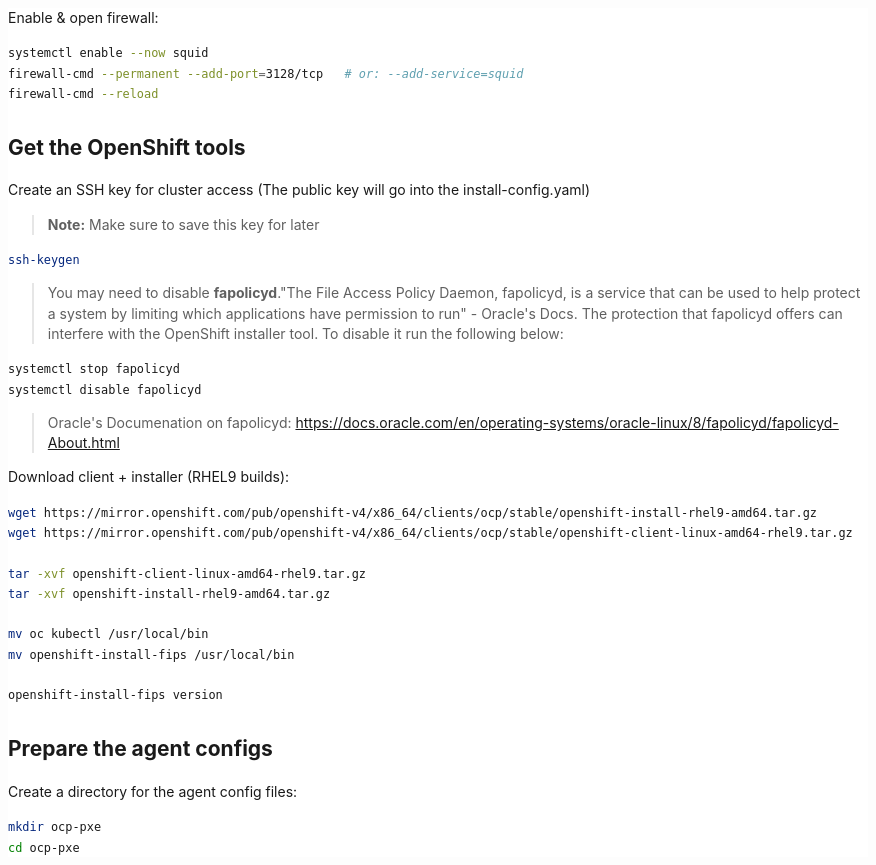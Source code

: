 Enable & open firewall:

```bash
systemctl enable --now squid
firewall-cmd --permanent --add-port=3128/tcp   # or: --add-service=squid
firewall-cmd --reload
```

## Get the OpenShift tools

Create an SSH key for cluster access (The public key will go into the install-config.yaml)

> **Note:** Make sure to save this key for later

```bash
ssh-keygen
```

> You may need to disable **fapolicyd**."The File Access Policy Daemon, fapolicyd, is a service that can be used to help protect a system by limiting which applications have permission to run" - Oracle's Docs. The protection that fapolicyd offers can interfere with the OpenShift installer tool. To disable it run the following below:

```bash
systemctl stop fapolicyd
systemctl disable fapolicyd
```

> Oracle's Documenation on fapolicyd: https://docs.oracle.com/en/operating-systems/oracle-linux/8/fapolicyd/fapolicyd-About.html

Download client + installer (RHEL9 builds):

```bash
wget https://mirror.openshift.com/pub/openshift-v4/x86_64/clients/ocp/stable/openshift-install-rhel9-amd64.tar.gz
wget https://mirror.openshift.com/pub/openshift-v4/x86_64/clients/ocp/stable/openshift-client-linux-amd64-rhel9.tar.gz

tar -xvf openshift-client-linux-amd64-rhel9.tar.gz
tar -xvf openshift-install-rhel9-amd64.tar.gz

mv oc kubectl /usr/local/bin
mv openshift-install-fips /usr/local/bin

openshift-install-fips version
```

## Prepare the agent configs

Create a directory for the agent config files:

```bash
mkdir ocp-pxe
cd ocp-pxe
```
